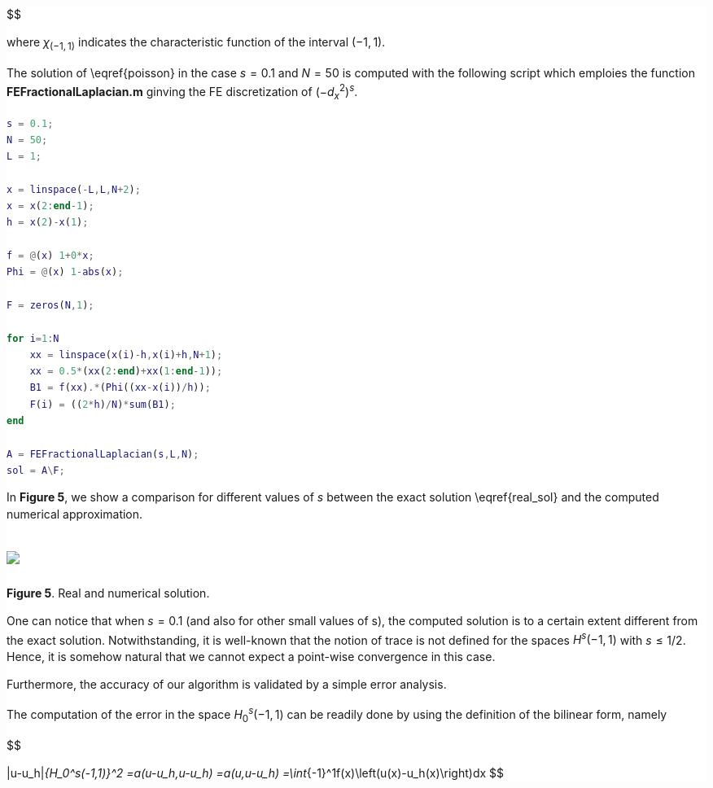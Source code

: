 $$


where $\chi_{(-1,1)}$ indicates the characteristic function of the interval $(-1,1)$.

The solution of \eqref{poisson} in the case  $s=0.1$ and $N=50$ is computed with the following script which emploies the function **FEFractionalLaplacian.m** ginving the FE discretization of $(-d_x^2)^s$.

```matlab
s = 0.1;
N = 50;
L = 1;

x = linspace(-L,L,N+2);
x = x(2:end-1);
h = x(2)-x(1);

f = @(x) 1+0*x;
Phi = @(x) 1-abs(x);

F = zeros(N,1);

for i=1:N
    xx = linspace(x(i)-h,x(i)+h,N+1);
    xx = 0.5*(xx(2:end)+xx(1:end-1));
    B1 = f(xx).*(Phi((xx-x(i))/h));
    F(i) = ((2*h)/N)*sum(B1); 
end

A = FEFractionalLaplacian(s,L,N);
sol = A\F;
```

In **Figure 5**, we show a comparison for different values of $s$ between the exact solution \eqref{real_sol} and the computed numerical approximation. 

![]({{site.url}}{{site.baseurl}}/assets/imgs/WP05/P0009/solution.png)
---------------------------
**Figure 5**. Real and numerical solution.

One can notice that when $s=0.1$ (and also for other small values of s), the computed solution is to a certain extent different from the exact solution. Notwithstanding, it is well-known that the notion of trace is not defined for the spaces $H^s(-1,1)$ with $s\leq 1/2$. Hence, it is somehow natural that we cannot expect a point-wise convergence in this case.  

Furthermore, the accuracy of our algorithm is validated by a simple error analysis.

The computation of the error in the space $H_0^s(-1,1)$ can be readily done by using the definition of the bilinear form, namely

$$

\|u-u_h\|_{H_0^s(-1,1)}^2 =a(u-u_h,u-u_h) =a(u,u-u_h) =\int_{-1}^1f(x)\left(u(x)-u_h(x)\right)dx
$$
